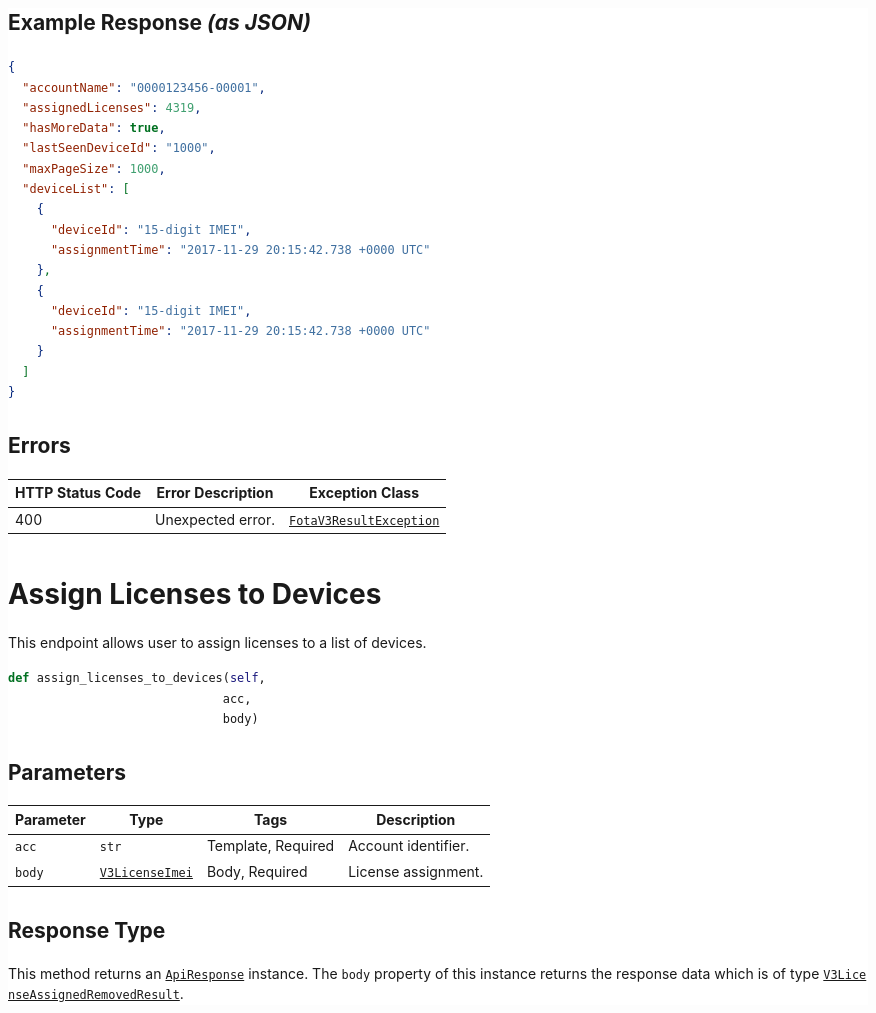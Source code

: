 ## Example Response *(as JSON)*

```json
{
  "accountName": "0000123456-00001",
  "assignedLicenses": 4319,
  "hasMoreData": true,
  "lastSeenDeviceId": "1000",
  "maxPageSize": 1000,
  "deviceList": [
    {
      "deviceId": "15-digit IMEI",
      "assignmentTime": "2017-11-29 20:15:42.738 +0000 UTC"
    },
    {
      "deviceId": "15-digit IMEI",
      "assignmentTime": "2017-11-29 20:15:42.738 +0000 UTC"
    }
  ]
}
```

## Errors

| HTTP Status Code | Error Description | Exception Class |
|  --- | --- | --- |
| 400 | Unexpected error. | [`FotaV3ResultException`](../../doc/models/fota-v3-result-exception.md) |


# Assign Licenses to Devices

This endpoint allows user to assign licenses to a list of devices.

```python
def assign_licenses_to_devices(self,
                              acc,
                              body)
```

## Parameters

| Parameter | Type | Tags | Description |
|  --- | --- | --- | --- |
| `acc` | `str` | Template, Required | Account identifier. |
| `body` | [`V3LicenseImei`](../../doc/models/v3-license-imei.md) | Body, Required | License assignment. |

## Response Type

This method returns an [`ApiResponse`](../../doc/api-response.md) instance. The `body` property of this instance returns the response data which is of type [`V3LicenseAssignedRemovedResult`](../../doc/models/v3-license-assigned-removed-result.md).
